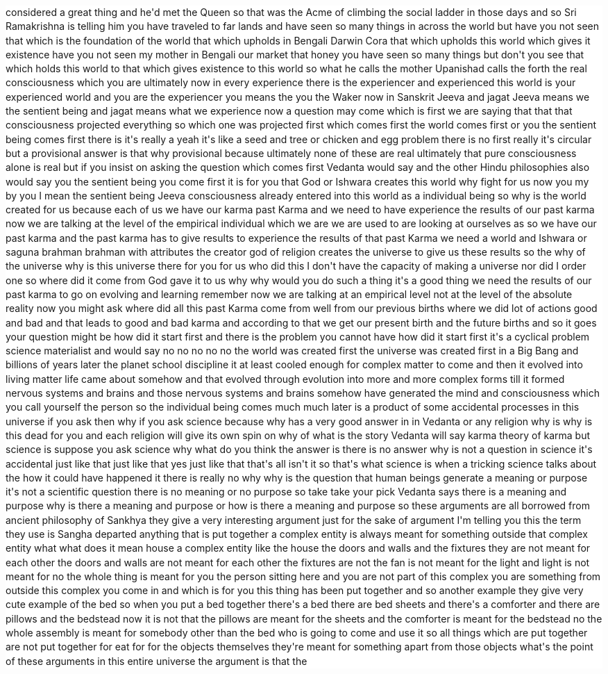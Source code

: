 considered a great thing and he'd met the Queen so that was the Acme of climbing the social ladder in those days and so Sri Ramakrishna is telling him you have traveled to far lands and have seen so many things in across the world but have you not seen that which is the foundation of the world that which upholds in Bengali Darwin Cora that which upholds this world which gives it existence have you not seen my mother in Bengali our market that honey you have seen so many things but don't you see that which holds this world to that which gives existence to this world so what he calls the mother Upanishad calls the forth the real consciousness which you are ultimately now in every experience there is the experiencer and experienced this world is your experienced world and you are the experiencer you means the you the Waker now in Sanskrit Jeeva and jagat Jeeva means we the sentient being and jagat means what we experience now a question may come which is first we are saying that that that consciousness projected everything so which one was projected first which comes first the world comes first or you the sentient being comes first there is it's really a yeah it's like a seed and tree or chicken and egg problem there is no first really it's circular but a provisional answer is that why provisional because ultimately none of these are real ultimately that pure consciousness alone is real but if you insist on asking the question which comes first Vedanta would say and the other Hindu philosophies also would say you the sentient being you come first it is for you that God or Ishwara creates this world why fight for us now you my by you I mean the sentient being Jeeva consciousness already entered into this world as a individual being so why is the world created for us because each of us we have our karma past Karma and we need to have experience the results of our past karma now we are talking at the level of the empirical individual which we are we are used to are looking at ourselves as so we have our past karma and the past karma has to give results to experience the results of that past Karma we need a world and Ishwara or saguna brahman brahman with attributes the creator god of religion creates the universe to give us these results so the why of the universe why is this universe there for you for us who did this I don't have the capacity of making a universe nor did I order one so where did it come from God gave it to us why why would you do such a thing it's a good thing we need the results of our past karma to go on evolving and learning remember now we are talking at an empirical level not at the level of the absolute reality now you might ask where did all this past Karma come from well from our previous births where we did lot of actions good and bad and that leads to good and bad karma and according to that we get our present birth and the future births and so it goes your question might be how did it start first and there is the problem you cannot have how did it start first it's a cyclical problem science materialist and would say no no no no no the world was created first the universe was created first in a Big Bang and billions of years later the planet school discipline it at least cooled enough for complex matter to come and then it evolved into living matter life came about somehow and that evolved through evolution into more and more complex forms till it formed nervous systems and brains and those nervous systems and brains somehow have generated the mind and consciousness which you call yourself the person so the individual being comes much much later is a product of some accidental processes in this universe if you ask then why if you ask science because why has a very good answer in in Vedanta or any religion why is why is this dead for you and each religion will give its own spin on why of what is the story Vedanta will say karma theory of karma but science is suppose you ask science why what do you think the answer is there is no answer why is not a question in science it's accidental just like that just like that yes just like that that's all isn't it so that's what science is when a tricking science talks about the how it could have happened it there is really no why why is the question that human beings generate a meaning or purpose it's not a scientific question there is no meaning or no purpose so take take your pick Vedanta says there is a meaning and purpose why is there a meaning and purpose or how is there a meaning and purpose so these arguments are all borrowed from ancient philosophy of Sankhya they give a very interesting argument just for the sake of argument I'm telling you this the term they use is Sangha departed anything that is put together a complex entity is always meant for something outside that complex entity what what does it mean house a complex entity like the house the doors and walls and the fixtures they are not meant for each other the doors and walls are not meant for each other the fixtures are not the fan is not meant for the light and light is not meant for no the whole thing is meant for you the person sitting here and you are not part of this complex you are something from outside this complex you come in and which is for you this thing has been put together and so another example they give very cute example of the bed so when you put a bed together there's a bed there are bed sheets and there's a comforter and there are pillows and the bedstead now it is not that the pillows are meant for the sheets and the comforter is meant for the bedstead no the whole assembly is meant for somebody other than the bed who is going to come and use it so all things which are put together are not put together for eat for for the objects themselves they're meant for something apart from those objects what's the point of these arguments in this entire universe the argument is that the
